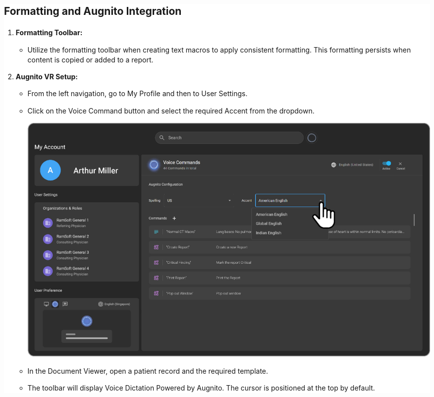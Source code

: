 ## Formatting and Augnito Integration

1.  **Formatting Toolbar:**

    - Utilize the formatting toolbar when creating text macros to apply
      consistent formatting. This formatting persists when content is
      copied or added to a report.

2.  **Augnito VR Setup:**

    - From the left navigation, go to My Profile and then to User
      Settings.

    - Click on the Voice Command button and select the required Accent
      from the dropdown.

      ![augnito vr](./img/augnitovr.png)

    - In the Document Viewer, open a patient record and the required template.

    - The toolbar will display Voice Dictation Powered by Augnito. The
  cursor is positioned at the top by default.
